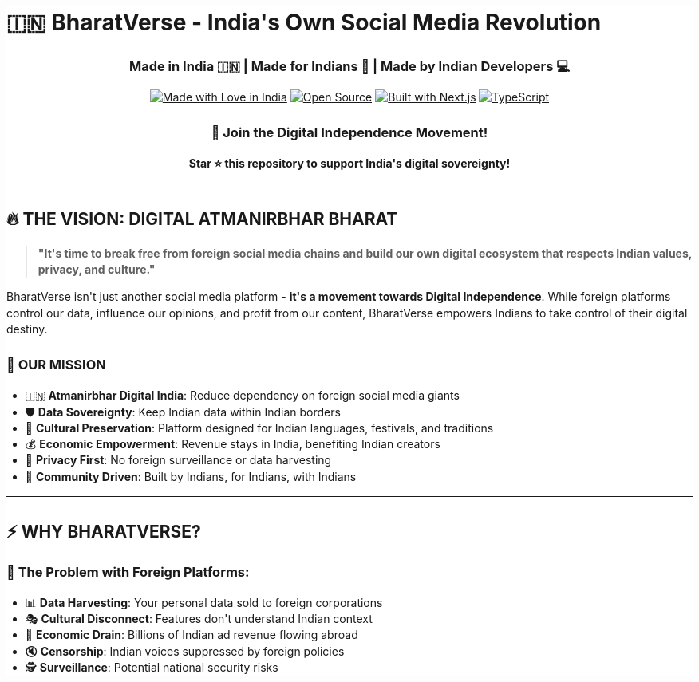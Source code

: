 # 🇮🇳 BharatVerse - India's Own Social Media Revolution

<div align="center">

### **Made in India 🇮🇳 | Made for Indians 🙏 | Made by Indian Developers 💻**

[![Made with Love in India](https://img.shields.io/badge/Made%20with%20%E2%9D%A4%EF%B8%8F%20in-India-saffron?style=for-the-badge)](https://github.com/nikhilsharma81181/bharatverse)
[![Open Source](https://img.shields.io/badge/Open%20Source-Yes-green?style=for-the-badge)](https://github.com/nikhilsharma81181/bharatverse)
[![Built with Next.js](https://img.shields.io/badge/Built%20with-Next.js-black?style=for-the-badge&logo=next.js)](https://nextjs.org)
[![TypeScript](https://img.shields.io/badge/TypeScript-007ACC?style=for-the-badge&logo=typescript&logoColor=white)](https://typescriptlang.org)

### 🚀 **Join the Digital Independence Movement!**

**Star ⭐ this repository to support India's digital sovereignty!**

</div>

---

## 🔥 **THE VISION: DIGITAL ATMANIRBHAR BHARAT**

> **"It's time to break free from foreign social media chains and build our own digital ecosystem that respects Indian values, privacy, and culture."**

BharatVerse isn't just another social media platform - **it's a movement towards Digital Independence**. While foreign platforms control our data, influence our opinions, and profit from our content, BharatVerse empowers Indians to take control of their digital destiny.

### 🎯 **OUR MISSION**

- 🇮🇳 **Atmanirbhar Digital India**: Reduce dependency on foreign social media giants
- 🛡️ **Data Sovereignty**: Keep Indian data within Indian borders
- 🌱 **Cultural Preservation**: Platform designed for Indian languages, festivals, and traditions
- 💰 **Economic Empowerment**: Revenue stays in India, benefiting Indian creators
- 🔐 **Privacy First**: No foreign surveillance or data harvesting
- 🤝 **Community Driven**: Built by Indians, for Indians, with Indians

---

## ⚡ **WHY BHARATVERSE?**

### 🔴 **The Problem with Foreign Platforms:**
- 📊 **Data Harvesting**: Your personal data sold to foreign corporations
- 🎭 **Cultural Disconnect**: Features don't understand Indian context
- 💸 **Economic Drain**: Billions of Indian ad revenue flowing abroad
- 🔇 **Censorship**: Indian voices suppressed by foreign policies
- 🕵️ **Surveillance**: Potential national security risks
